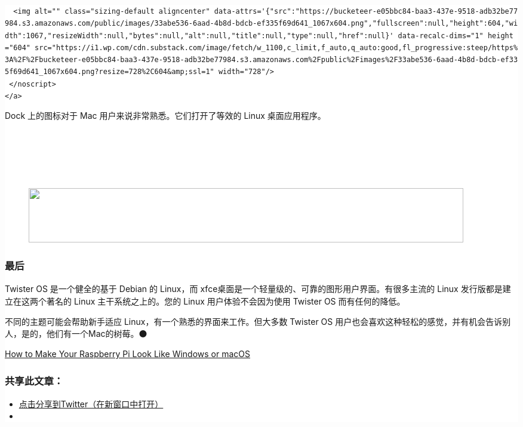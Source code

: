       <img alt="" class="sizing-default aligncenter" data-attrs='{"src":"https://bucketeer-e05bbc84-baa3-437e-9518-adb32be77984.s3.amazonaws.com/public/images/33abe536-6aad-4b8d-bdcb-ef335f69d641_1067x604.png","fullscreen":null,"height":604,"width":1067,"resizeWidth":null,"bytes":null,"alt":null,"title":null,"type":null,"href":null}' data-recalc-dims="1" height="604" src="https://i1.wp.com/cdn.substack.com/image/fetch/w_1100,c_limit,f_auto,q_auto:good,fl_progressive:steep/https%3A%2F%2Fbucketeer-e05bbc84-baa3-437e-9518-adb32be77984.s3.amazonaws.com%2Fpublic%2Fimages%2F33abe536-6aad-4b8d-bdcb-ef335f69d641_1067x604.png?resize=728%2C604&amp;ssl=1" width="728"/>
     </noscript>
    </a>
   </figure>
  </div>
  <p>
   Dock 上的图标对于 Mac 用户来说非常熟悉。它们打开了等效的 Linux 桌面应用程序。
  </p>
  <div class="captioned-image-container">
   <figure>
    <a class="image-link image2 image2-91-728" href="https://i2.wp.com/cdn.substack.com/image/fetch/f_auto,q_auto:good,fl_progressive:steep/https%3A%2F%2Fbucketeer-e05bbc84-baa3-437e-9518-adb32be77984.s3.amazonaws.com%2Fpublic%2Fimages%2Fa1edc1a0-5016-49c7-8855-64656625e330_1067x91.png?ssl=1" rel="nofollow noopener" target="_blank">
     <img alt="" class="sizing-default aligncenter jetpack-lazy-image" data-attrs='{"src":"https://bucketeer-e05bbc84-baa3-437e-9518-adb32be77984.s3.amazonaws.com/public/images/a1edc1a0-5016-49c7-8855-64656625e330_1067x91.png","fullscreen":null,"height":91,"width":1067,"resizeWidth":null,"bytes":null,"alt":null,"title":null,"type":null,"href":null}' data-lazy-src="https://i1.wp.com/cdn.substack.com/image/fetch/w_1100,c_limit,f_auto,q_auto:good,fl_progressive:steep/https%3A%2F%2Fbucketeer-e05bbc84-baa3-437e-9518-adb32be77984.s3.amazonaws.com%2Fpublic%2Fimages%2Fa1edc1a0-5016-49c7-8855-64656625e330_1067x91.png?resize=728%2C91&amp;is-pending-load=1#038;ssl=1" data-recalc-dims="1" height="91" src="https://i1.wp.com/cdn.substack.com/image/fetch/w_1100,c_limit,f_auto,q_auto:good,fl_progressive:steep/https%3A%2F%2Fbucketeer-e05bbc84-baa3-437e-9518-adb32be77984.s3.amazonaws.com%2Fpublic%2Fimages%2Fa1edc1a0-5016-49c7-8855-64656625e330_1067x91.png?resize=728%2C91&amp;ssl=1" srcset="data:image/gif;base64,R0lGODlhAQABAIAAAAAAAP///yH5BAEAAAAALAAAAAABAAEAAAIBRAA7" width="728"/>
     <noscript>
      <img alt="" class="sizing-default aligncenter" data-attrs='{"src":"https://bucketeer-e05bbc84-baa3-437e-9518-adb32be77984.s3.amazonaws.com/public/images/a1edc1a0-5016-49c7-8855-64656625e330_1067x91.png","fullscreen":null,"height":91,"width":1067,"resizeWidth":null,"bytes":null,"alt":null,"title":null,"type":null,"href":null}' data-recalc-dims="1" height="91" src="https://i1.wp.com/cdn.substack.com/image/fetch/w_1100,c_limit,f_auto,q_auto:good,fl_progressive:steep/https%3A%2F%2Fbucketeer-e05bbc84-baa3-437e-9518-adb32be77984.s3.amazonaws.com%2Fpublic%2Fimages%2Fa1edc1a0-5016-49c7-8855-64656625e330_1067x91.png?resize=728%2C91&amp;ssl=1" width="728"/>
     </noscript>
    </a>
   </figure>
  </div>
  <h3>
   <strong>
    最后
   </strong>
  </h3>
  <p>
   Twister OS 是一个健全的基于 Debian 的 Linux，而 xfce桌面是一个轻量级的、可靠的图形用户界面。有很多主流的 Linux 发行版都是建立在这两个著名的 Linux 主干系统之上的。您的 Linux 用户体验不会因为使用 Twister OS 而有任何的降低。
  </p>
  <p>
   不同的主题可能会帮助新手适应 Linux，有一个熟悉的界面来工作。但大多数 Twister OS 用户也会喜欢这种轻松的感觉，并有机会告诉别人，是的，他们有一个Mac的树莓。⚫️
  </p>
  <p>
   <a href="https://www.howtogeek.com/728051/how-to-make-your-raspberry-pi-look-like-windows-or-macos/" rel="">
    How to Make Your Raspberry Pi Look Like Windows or macOS
   </a>
  </p>
  <div id="atatags-1611829871-61c32c0cd09ca">
  </div>
  <div class="sharedaddy sd-sharing-enabled">
   <div class="robots-nocontent sd-block sd-social sd-social-icon sd-sharing">
    <h3 class="sd-title">
     共享此文章：
    </h3>
    <div class="sd-content">
     <ul>
      <li class="share-twitter">
       <a class="share-twitter sd-button share-icon no-text" data-shared="sharing-twitter-17451" href="https://www.iyouport.org/%e5%a6%82%e4%bd%95%e4%bd%bf%e6%a0%91%e8%8e%93%e6%b4%be%e7%9c%8b%e8%b5%b7%e6%9d%a5%e5%83%8fwindows%e6%88%96macos/?share=twitter" rel="nofollow noopener noreferrer" target="_blank" title="点击分享到Twitter">
        <span>
        </span>
        <span class="sharing-screen-reader-text">
         点击分享到Twitter（在新窗口中打开）
        </span>
       </a>
      </li>
      <li class="share-facebook">